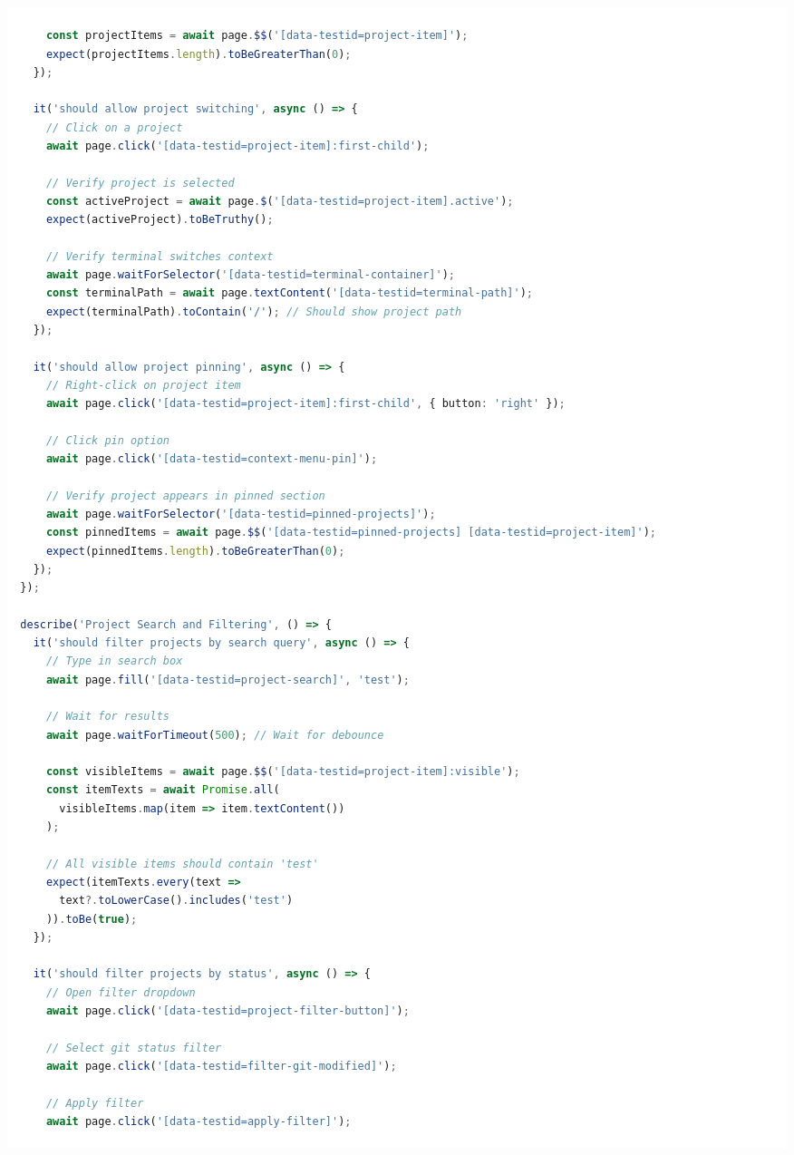 ```typescript
      
      const projectItems = await page.$$('[data-testid=project-item]');
      expect(projectItems.length).toBeGreaterThan(0);
    });
    
    it('should allow project switching', async () => {
      // Click on a project
      await page.click('[data-testid=project-item]:first-child');
      
      // Verify project is selected
      const activeProject = await page.$('[data-testid=project-item].active');
      expect(activeProject).toBeTruthy();
      
      // Verify terminal switches context
      await page.waitForSelector('[data-testid=terminal-container]');
      const terminalPath = await page.textContent('[data-testid=terminal-path]');
      expect(terminalPath).toContain('/'); // Should show project path
    });
    
    it('should allow project pinning', async () => {
      // Right-click on project item
      await page.click('[data-testid=project-item]:first-child', { button: 'right' });
      
      // Click pin option
      await page.click('[data-testid=context-menu-pin]');
      
      // Verify project appears in pinned section
      await page.waitForSelector('[data-testid=pinned-projects]');
      const pinnedItems = await page.$$('[data-testid=pinned-projects] [data-testid=project-item]');
      expect(pinnedItems.length).toBeGreaterThan(0);
    });
  });
  
  describe('Project Search and Filtering', () => {
    it('should filter projects by search query', async () => {
      // Type in search box
      await page.fill('[data-testid=project-search]', 'test');
      
      // Wait for results
      await page.waitForTimeout(500); // Wait for debounce
      
      const visibleItems = await page.$$('[data-testid=project-item]:visible');
      const itemTexts = await Promise.all(
        visibleItems.map(item => item.textContent())
      );
      
      // All visible items should contain 'test'
      expect(itemTexts.every(text => 
        text?.toLowerCase().includes('test')
      )).toBe(true);
    });
    
    it('should filter projects by status', async () => {
      // Open filter dropdown
      await page.click('[data-testid=project-filter-button]');
      
      // Select git status filter
      await page.click('[data-testid=filter-git-modified]');
      
      // Apply filter
      await page.click('[data-testid=apply-filter]');
      
```